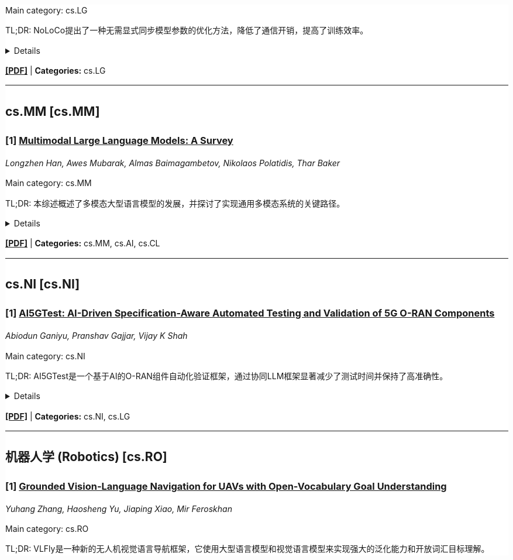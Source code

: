 Main category: cs.LG

TL;DR: NoLoCo提出了一种无需显式同步模型参数的优化方法，降低了通信开销，提高了训练效率。


<details><summary>Details</summary></details>

[**[PDF]**](https://arxiv.org/pdf/2506.10911) | **Categories:** cs.LG

---


## cs.MM [cs.MM]
### [1] [Multimodal Large Language Models: A Survey](https://arxiv.org/abs/2506.10016)
*Longzhen Han, Awes Mubarak, Almas Baimagambetov, Nikolaos Polatidis, Thar Baker*

Main category: cs.MM

TL;DR: 本综述概述了多模态大型语言模型的发展，并探讨了实现通用多模态系统的关键路径。


<details><summary>Details</summary></details>

[**[PDF]**](https://arxiv.org/pdf/2506.10016) | **Categories:** cs.MM, cs.AI, cs.CL

---


## cs.NI [cs.NI]
### [1] [AI5GTest: AI-Driven Specification-Aware Automated Testing and Validation of 5G O-RAN Components](https://arxiv.org/abs/2506.10111)
*Abiodun Ganiyu, Pranshav Gajjar, Vijay K Shah*

Main category: cs.NI

TL;DR: AI5GTest是一个基于AI的O-RAN组件自动化验证框架，通过协同LLM框架显著减少了测试时间并保持了高准确性。


<details><summary>Details</summary></details>

[**[PDF]**](https://arxiv.org/pdf/2506.10111) | **Categories:** cs.NI, cs.LG

---


## 机器人学 (Robotics) [cs.RO]
### [1] [Grounded Vision-Language Navigation for UAVs with Open-Vocabulary Goal Understanding](https://arxiv.org/abs/2506.10756)
*Yuhang Zhang, Haosheng Yu, Jiaping Xiao, Mir Feroskhan*

Main category: cs.RO

TL;DR: VLFly是一种新的无人机视觉语言导航框架，它使用大型语言模型和视觉语言模型来实现强大的泛化能力和开放词汇目标理解。
